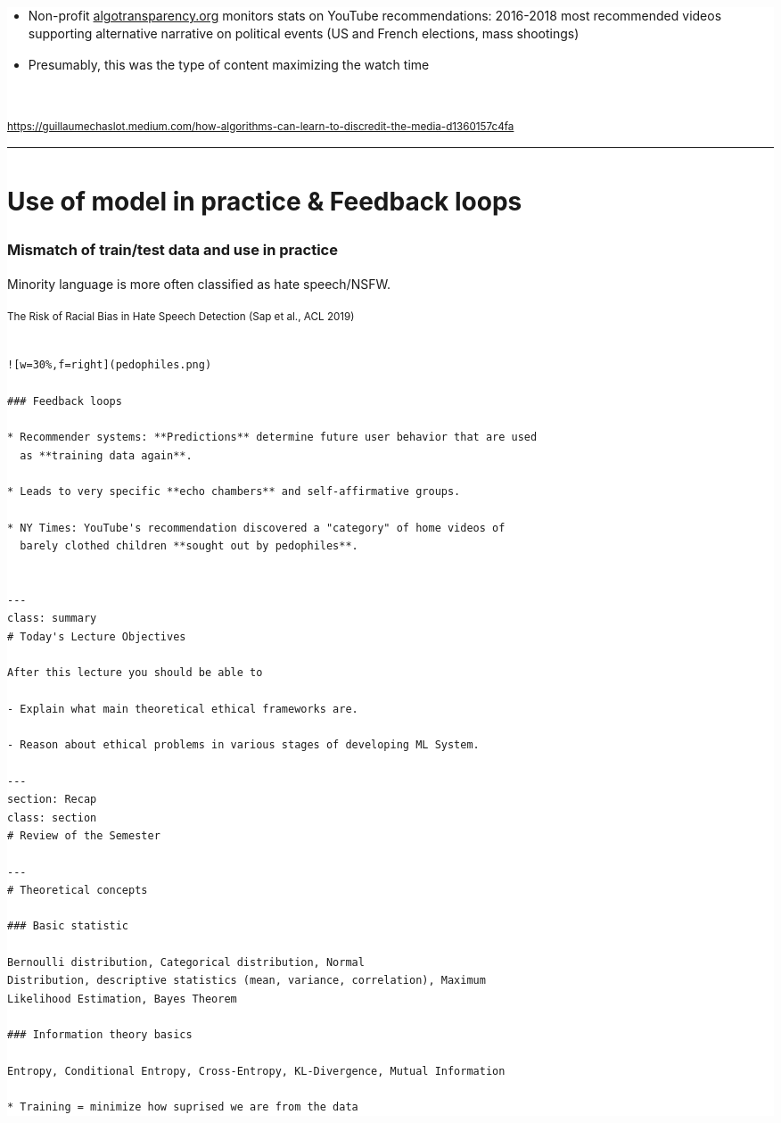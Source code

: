 * Non-profit [algotransparency.org](https://www.algotransparency.org) monitors
  stats on YouTube recommendations: 2016-2018 most recommended videos
  supporting alternative narrative on political events (US and French
  elections, mass shootings)

* Presumably, this was the type of content maximizing the watch time

<br />

<small>https://guillaumechaslot.medium.com/how-algorithms-can-learn-to-discredit-the-media-d1360157c4fa</small>

---
# Use of model in practice & Feedback loops

### Mismatch of train/test data and use in practice

Minority language is more often classified as hate speech/NSFW.

<small>The Risk of Racial Bias in Hate Speech Detection (Sap et al., ACL 2019)</small>
~~~

![w=30%,f=right](pedophiles.png)

### Feedback loops

* Recommender systems: **Predictions** determine future user behavior that are used
  as **training data again**.

* Leads to very specific **echo chambers** and self-affirmative groups.

* NY Times: YouTube's recommendation discovered a "category" of home videos of
  barely clothed children **sought out by pedophiles**.


---
class: summary
# Today's Lecture Objectives

After this lecture you should be able to

- Explain what main theoretical ethical frameworks are.

- Reason about ethical problems in various stages of developing ML System.

---
section: Recap
class: section
# Review of the Semester

---
# Theoretical concepts

### Basic statistic

Bernoulli distribution, Categorical distribution, Normal
Distribution, descriptive statistics (mean, variance, correlation), Maximum
Likelihood Estimation, Bayes Theorem

### Information theory basics

Entropy, Conditional Entropy, Cross-Entropy, KL-Divergence, Mutual Information

* Training = minimize how suprised we are from the data
~~~